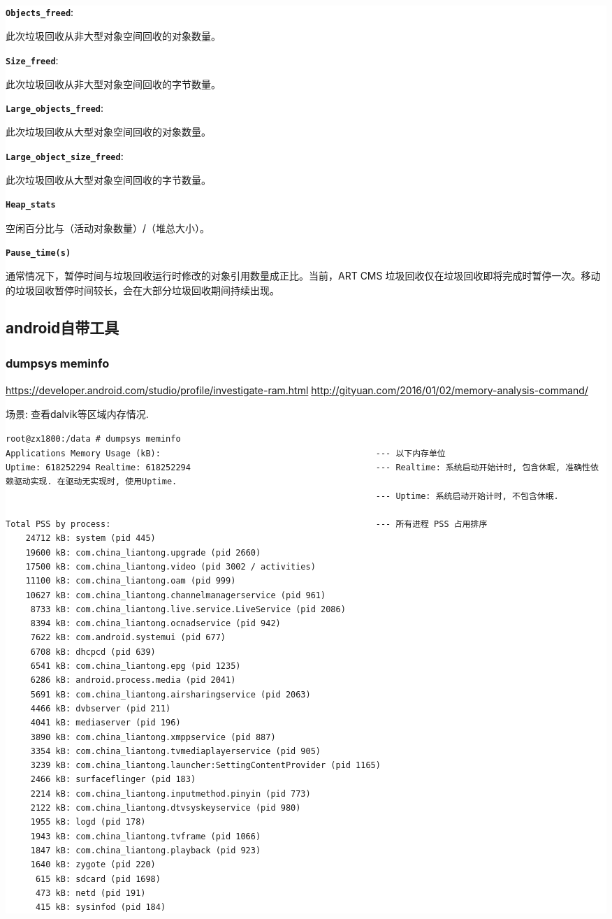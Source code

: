 **`Objects_freed`**:

此次垃圾回收从非大型对象空间回收的对象数量。

**`Size_freed`**:

此次垃圾回收从非大型对象空间回收的字节数量。

**`Large_objects_freed`**:

此次垃圾回收从大型对象空间回收的对象数量。

**`Large_object_size_freed`**:

此次垃圾回收从大型对象空间回收的字节数量。

**`Heap_stats`**

空闲百分比与（活动对象数量）/（堆总大小）。

**`Pause_time(s)`**

通常情况下，暂停时间与垃圾回收运行时修改的对象引用数量成正比。当前，ART CMS 垃圾回收仅在垃圾回收即将完成时暂停一次。移动的垃圾回收暂停时间较长，会在大部分垃圾回收期间持续出现。


## android自带工具 ##

### dumpsys meminfo <span id="meminfo_sys"></span> ###

https://developer.android.com/studio/profile/investigate-ram.html
http://gityuan.com/2016/01/02/memory-analysis-command/

场景: 查看dalvik等区域内存情况.

```
root@zx1800:/data # dumpsys meminfo
Applications Memory Usage (kB):                                           --- 以下内存单位
Uptime: 618252294 Realtime: 618252294                                     --- Realtime: 系统启动开始计时, 包含休眠, 准确性依赖驱动实现. 在驱动无实现时, 使用Uptime.
                                                                          --- Uptime: 系统启动开始计时, 不包含休眠.

Total PSS by process:                                                     --- 所有进程 PSS 占用排序
    24712 kB: system (pid 445)
    19600 kB: com.china_liantong.upgrade (pid 2660)
    17500 kB: com.china_liantong.video (pid 3002 / activities)
    11100 kB: com.china_liantong.oam (pid 999)
    10627 kB: com.china_liantong.channelmanagerservice (pid 961)
     8733 kB: com.china_liantong.live.service.LiveService (pid 2086)
     8394 kB: com.china_liantong.ocnadservice (pid 942)
     7622 kB: com.android.systemui (pid 677)
     6708 kB: dhcpcd (pid 639)
     6541 kB: com.china_liantong.epg (pid 1235)
     6286 kB: android.process.media (pid 2041)
     5691 kB: com.china_liantong.airsharingservice (pid 2063)
     4466 kB: dvbserver (pid 211)
     4041 kB: mediaserver (pid 196)
     3890 kB: com.china_liantong.xmppservice (pid 887)
     3354 kB: com.china_liantong.tvmediaplayerservice (pid 905)
     3239 kB: com.china_liantong.launcher:SettingContentProvider (pid 1165)
     2466 kB: surfaceflinger (pid 183)
     2214 kB: com.china_liantong.inputmethod.pinyin (pid 773)
     2122 kB: com.china_liantong.dtvsyskeyservice (pid 980)
     1955 kB: logd (pid 178)
     1943 kB: com.china_liantong.tvframe (pid 1066)
     1847 kB: com.china_liantong.playback (pid 923)
     1640 kB: zygote (pid 220)
      615 kB: sdcard (pid 1698)
      473 kB: netd (pid 191)
      415 kB: sysinfod (pid 184)
```